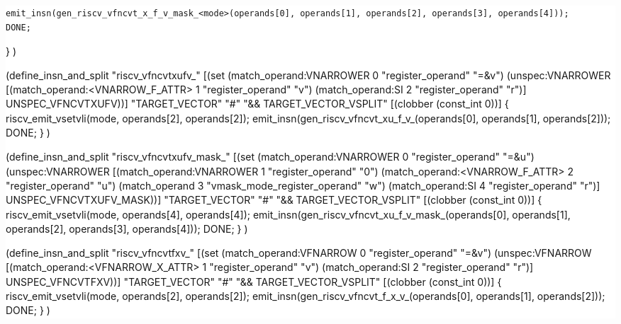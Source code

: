     emit_insn(gen_riscv_vfncvt_x_f_v_mask_<mode>(operands[0], operands[1], operands[2], operands[3], operands[4]));
    DONE;
  }
)

(define_insn_and_split "riscv_vfncvtxufv_<mode>"
  [(set (match_operand:VNARROWER 0 "register_operand" "=&v")
        (unspec:VNARROWER [(match_operand:<VNARROW_F_ATTR> 1 "register_operand" "v")
                           (match_operand:SI 2 "register_operand" "r")]
         UNSPEC_VFNCVTXUFV))]
  "TARGET_VECTOR"
  "#"
  "&& TARGET_VECTOR_VSPLIT"
  [(clobber (const_int 0))]
  {
    riscv_emit_vsetvli(<MODE>mode, operands[2], operands[2]);
    emit_insn(gen_riscv_vfncvt_xu_f_v_<mode>(operands[0], operands[1], operands[2]));
    DONE;
  }
)

(define_insn_and_split "riscv_vfncvtxufv_mask_<mode>"
  [(set (match_operand:VNARROWER 0 "register_operand" "=&u")
        (unspec:VNARROWER [(match_operand:VNARROWER 1 "register_operand" "0")
                           (match_operand:<VNARROW_F_ATTR> 2 "register_operand" "u")
                           (match_operand 3 "vmask_mode_register_operand" "w")
                           (match_operand:SI 4 "register_operand" "r")]
         UNSPEC_VFNCVTXUFV_MASK))]
  "TARGET_VECTOR"
  "#"
  "&& TARGET_VECTOR_VSPLIT"
  [(clobber (const_int 0))]
  {
    riscv_emit_vsetvli(<MODE>mode, operands[4], operands[4]);
    emit_insn(gen_riscv_vfncvt_xu_f_v_mask_<mode>(operands[0], operands[1], operands[2], operands[3], operands[4]));
    DONE;
  }
)

(define_insn_and_split "riscv_vfncvtfxv_<mode>"
  [(set (match_operand:VFNARROW 0 "register_operand" "=&v")
        (unspec:VFNARROW [(match_operand:<VFNARROW_X_ATTR> 1 "register_operand" "v")
                          (match_operand:SI 2 "register_operand" "r")]
         UNSPEC_VFNCVTFXV))]
  "TARGET_VECTOR"
  "#"
  "&& TARGET_VECTOR_VSPLIT"
  [(clobber (const_int 0))]
  {
    riscv_emit_vsetvli(<MODE>mode, operands[2], operands[2]);
    emit_insn(gen_riscv_vfncvt_f_x_v_<mode>(operands[0], operands[1], operands[2]));
    DONE;
  }
)
